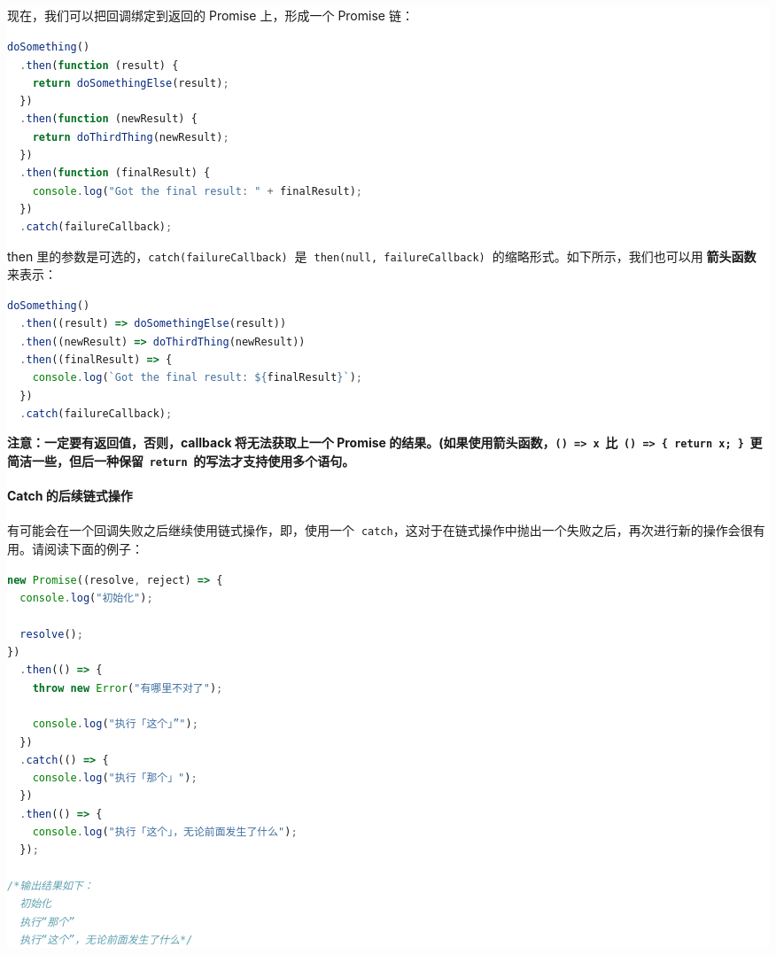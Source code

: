 现在，我们可以把回调绑定到返回的 Promise 上，形成一个 Promise 链：

```js
doSomething()
  .then(function (result) {
    return doSomethingElse(result);
  })
  .then(function (newResult) {
    return doThirdThing(newResult);
  })
  .then(function (finalResult) {
    console.log("Got the final result: " + finalResult);
  })
  .catch(failureCallback);
```

then 里的参数是可选的，`catch(failureCallback)`  是  `then(null, failureCallback)`  的缩略形式。如下所示，我们也可以用 **箭头函数** 来表示：

```js
doSomething()
  .then((result) => doSomethingElse(result))
  .then((newResult) => doThirdThing(newResult))
  .then((finalResult) => {
    console.log(`Got the final result: ${finalResult}`);
  })
  .catch(failureCallback);
```

**注意：一定要有返回值，否则，callback 将无法获取上一个 Promise 的结果。(如果使用箭头函数，`() => x`  比  `() => { return x; }`  更简洁一些，但后一种保留  `return`  的写法才支持使用多个语句。**

#### Catch 的后续链式操作

有可能会在一个回调失败之后继续使用链式操作，即，使用一个  `catch`，这对于在链式操作中抛出一个失败之后，再次进行新的操作会很有用。请阅读下面的例子：

```js
new Promise((resolve, reject) => {
  console.log("初始化");

  resolve();
})
  .then(() => {
    throw new Error("有哪里不对了");

    console.log("执行「这个」”");
  })
  .catch(() => {
    console.log("执行「那个」");
  })
  .then(() => {
    console.log("执行「这个」，无论前面发生了什么");
  });

/*输出结果如下：
  初始化
  执行“那个”
  执行“这个”，无论前面发生了什么*/
```
